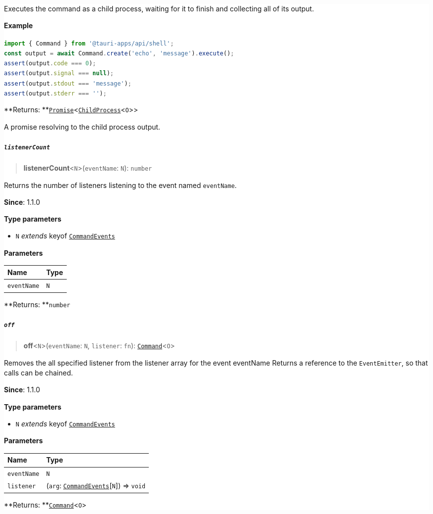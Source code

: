 Executes the command as a child process, waiting for it to finish and collecting all of its output.

**Example**

```typescript
import { Command } from '@tauri-apps/api/shell';
const output = await Command.create('echo', 'message').execute();
assert(output.code === 0);
assert(output.signal === null);
assert(output.stdout === 'message');
assert(output.stderr === '');
```

**Returns: **[`Promise`]( https://developer.mozilla.org/en-US/docs/Web/JavaScript/Reference/Global_Objects/Promise )<[`ChildProcess`](shell.md#childprocess)<`O`\>\>

A promise resolving to the child process output.

##### `listenerCount`

> **listenerCount**<`N`\>(`eventName`: `N`): `number`

Returns the number of listeners listening to the event named `eventName`.

**Since**: 1.1.0

**Type parameters**

- `N` *extends* keyof [`CommandEvents`](shell.md#commandevents)

**Parameters**

| Name | Type |
| :------ | :------ |
| `eventName` | `N` |

**Returns: **`number`

##### `off`

> **off**<`N`\>(`eventName`: `N`, `listener`: `fn`): [`Command`](shell.md#command)<`O`\>

Removes the all specified listener from the listener array for the event eventName
Returns a reference to the `EventEmitter`, so that calls can be chained.

**Since**: 1.1.0

**Type parameters**

- `N` *extends* keyof [`CommandEvents`](shell.md#commandevents)

**Parameters**

| Name | Type |
| :------ | :------ |
| `eventName` | `N` |
| `listener` | (`arg`: [`CommandEvents`](shell.md#commandevents)[`N`]) => `void` |

**Returns: **[`Command`](shell.md#command)<`O`\>

